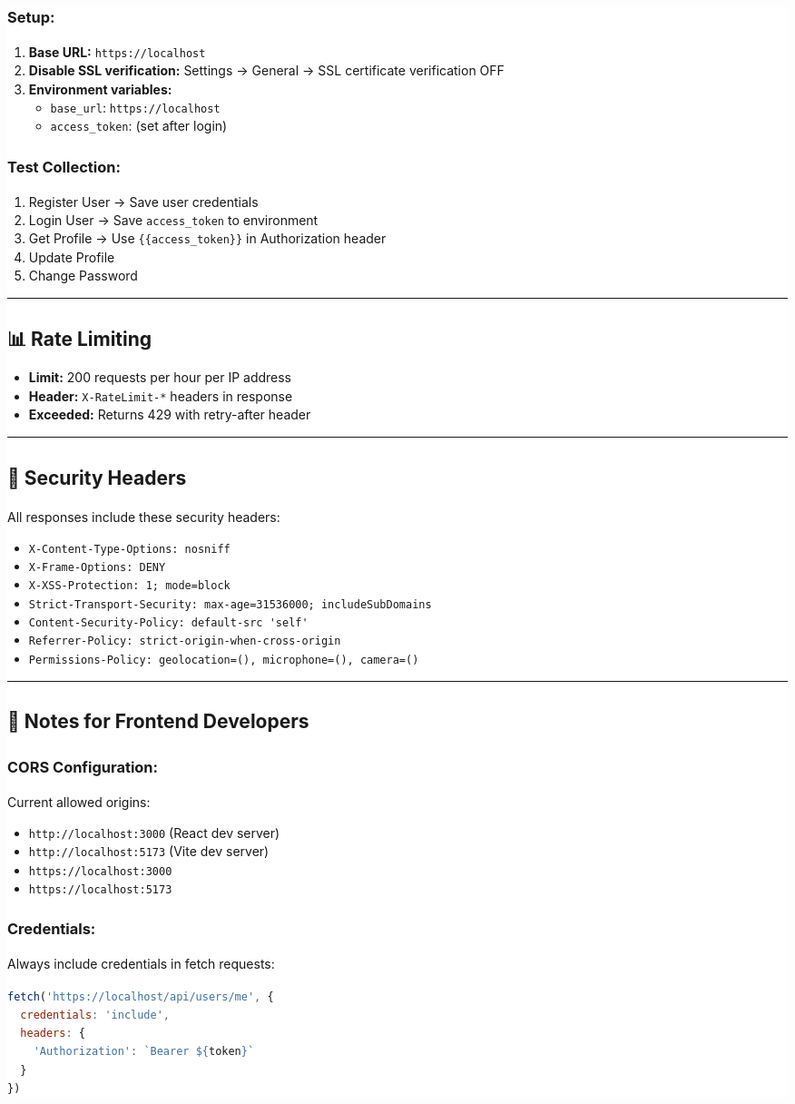 ### Setup:
1. **Base URL:** `https://localhost`
2. **Disable SSL verification:** Settings → General → SSL certificate verification OFF
3. **Environment variables:**
   - `base_url`: `https://localhost`
   - `access_token`: (set after login)

### Test Collection:
1. Register User → Save user credentials
2. Login User → Save `access_token` to environment
3. Get Profile → Use `{{access_token}}` in Authorization header
4. Update Profile
5. Change Password

---

## 📊 Rate Limiting

- **Limit:** 200 requests per hour per IP address
- **Header:** `X-RateLimit-*` headers in response
- **Exceeded:** Returns 429 with retry-after header

---

## 🔐 Security Headers

All responses include these security headers:
- `X-Content-Type-Options: nosniff`
- `X-Frame-Options: DENY`
- `X-XSS-Protection: 1; mode=block`
- `Strict-Transport-Security: max-age=31536000; includeSubDomains`
- `Content-Security-Policy: default-src 'self'`
- `Referrer-Policy: strict-origin-when-cross-origin`
- `Permissions-Policy: geolocation=(), microphone=(), camera=()`

---

## 📝 Notes for Frontend Developers

### CORS Configuration:
Current allowed origins:
- `http://localhost:3000` (React dev server)
- `http://localhost:5173` (Vite dev server)
- `https://localhost:3000`
- `https://localhost:5173`

### Credentials:
Always include credentials in fetch requests:
```javascript
fetch('https://localhost/api/users/me', {
  credentials: 'include',
  headers: {
    'Authorization': `Bearer ${token}`
  }
})
```
